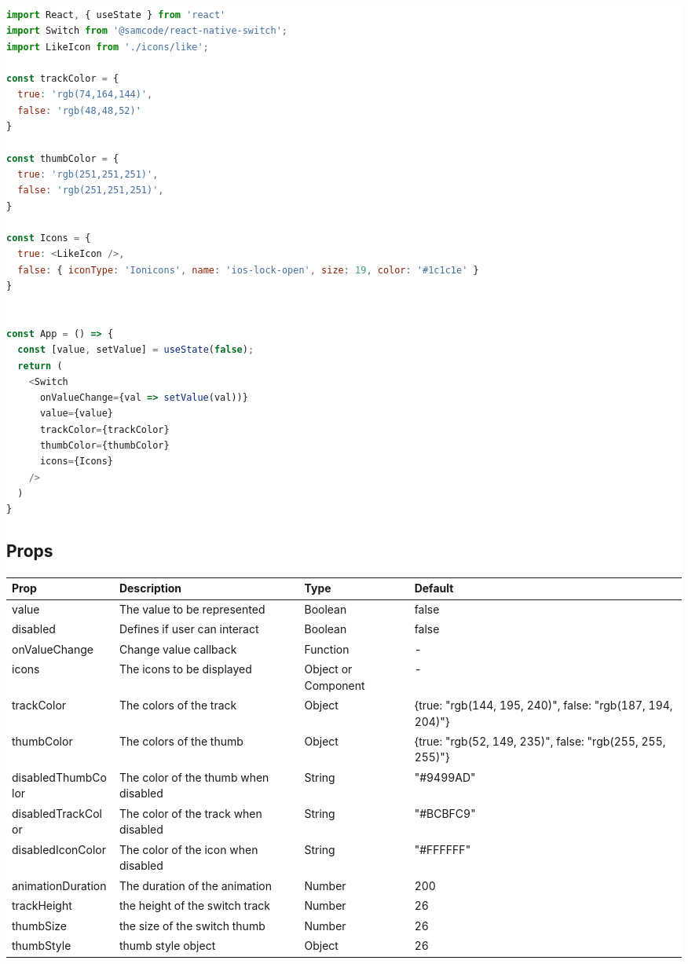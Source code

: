 ```js
import React, { useState } from 'react'
import Switch from '@samcode/react-native-switch';
import LikeIcon from './icons/like';

const trackColor = {
  true: 'rgb(74,164,144)',
  false: 'rgb(48,48,52)'
}

const thumbColor = {
  true: 'rgb(251,251,251)',
  false: 'rgb(251,251,251)',
}

const Icons = {
  true: <LikeIcon />,
  false: { iconType: 'Ionicons', name: 'ios-lock-open', size: 19, color: '#1c1c1e' }
}


const App = () => {
  const [value, setValue] = useState(false);
  return (
    <Switch
      onValueChange={val => setValue(val))}
      value={value}
      trackColor={trackColor}
      thumbColor={thumbColor}
      icons={Icons}
    />
  )
}
```


## Props

| Prop               | Description                          | Type     | Default                                                   |
| :----------------- | :----------------------------------- | :------- | :-------------------------------------------------------- |
| value              | The value to be represented          | Boolean  | false                                                     |
| disabled           | Defines if user can interact         | Boolean  | false                                                     |
| onValueChange      | Change value callback                | Function | -                                                         |
| icons               | The icons to be displayed            | Object or Component   | -                       |
| trackColor         | The colors of the track              | Object   | {true: "rgb(144, 195, 240)", false: "rgb(187, 194, 204)"} |
| thumbColor         | The colors of the thumb              | Object   | {true: "rgb(52, 149, 235)", false: "rgb(255, 255, 255)"}  |
| disabledThumbColor | The color of the thumb when disabled | String   | "#9499AD"                                                 |
| disabledTrackColor | The color of the track when disabled | String   | "#BCBFC9"                                                 |
| disabledIconColor  | The color of the icon when disabled  | String   | "#FFFFFF"                                                 |
| animationDuration  | The duration of the animation        | Number   | 200                                                       |
| trackHeight  | the height of the switch track        | Number   | 26                                                       |
| thumbSize  | the size of the switch thumb        | Number   | 26                                                       |
| thumbStyle  | thumb  style object        | Object   | 26                                                       |
